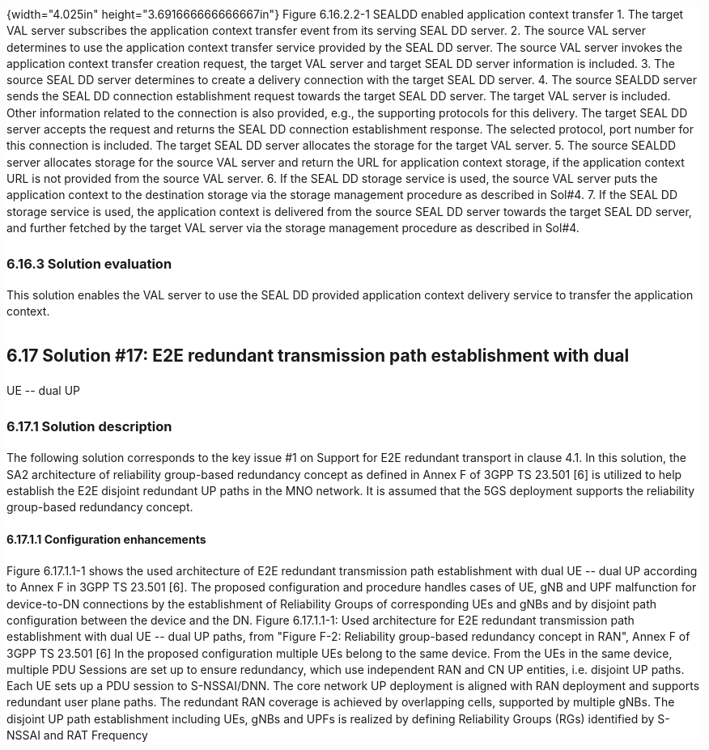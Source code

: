 {width="4.025in" height="3.691666666666667in"}
Figure 6.16.2.2-1 SEALDD enabled application context transfer
1\. The target VAL server subscribes the application context transfer event
from its serving SEAL DD server.
2\. The source VAL server determines to use the application context transfer
service provided by the SEAL DD server. The source VAL server invokes the
application context transfer creation request, the target VAL server and
target SEAL DD server information is included.
3\. The source SEAL DD server determines to create a delivery connection with
the target SEAL DD server.
4\. The source SEALDD server sends the SEAL DD connection establishment
request towards the target SEAL DD server. The target VAL server is included.
Other information related to the connection is also provided, e.g., the
supporting protocols for this delivery. The target SEAL DD server accepts the
request and returns the SEAL DD connection establishment response. The
selected protocol, port number for this connection is included. The target
SEAL DD server allocates the storage for the target VAL server.
5\. The source SEALDD server allocates storage for the source VAL server and
return the URL for application context storage, if the application context URL
is not provided from the source VAL server.
6\. If the SEAL DD storage service is used, the source VAL server puts the
application context to the destination storage via the storage management
procedure as described in Sol#4.
7\. If the SEAL DD storage service is used, the application context is
delivered from the source SEAL DD server towards the target SEAL DD server,
and further fetched by the target VAL server via the storage management
procedure as described in Sol#4.
### 6.16.3 Solution evaluation
This solution enables the VAL server to use the SEAL DD provided application
context delivery service to transfer the application context.
## 6.17 Solution #17: E2E redundant transmission path establishment with dual
UE -- dual UP
### 6.17.1 Solution description
The following solution corresponds to the key issue #1 on Support for E2E
redundant transport in clause 4.1.
In this solution, the SA2 architecture of reliability group-based redundancy
concept as defined in Annex F of 3GPP TS 23.501 [6] is utilized to help
establish the E2E disjoint redundant UP paths in the MNO network. It is
assumed that the 5GS deployment supports the reliability group-based
redundancy concept.
#### 6.17.1.1 Configuration enhancements
Figure 6.17.1.1-1 shows the used architecture of E2E redundant transmission
path establishment with dual UE -- dual UP according to Annex F in 3GPP TS
23.501 [6].
The proposed configuration and procedure handles cases of UE, gNB and UPF
malfunction for device-to-DN connections by the establishment of Reliability
Groups of corresponding UEs and gNBs and by disjoint path configuration
between the device and the DN.
Figure 6.17.1.1-1: Used architecture for E2E redundant transmission path
establishment with dual UE -- dual UP paths, from "Figure F-2: Reliability
group-based redundancy concept in RAN", Annex F of 3GPP TS 23.501 [6]
In the proposed configuration multiple UEs belong to the same device. From the
UEs in the same device, multiple PDU Sessions are set up to ensure redundancy,
which use independent RAN and CN UP entities, i.e. disjoint UP paths. Each UE
sets up a PDU session to S-NSSAI/DNN.
The core network UP deployment is aligned with RAN deployment and supports
redundant user plane paths. The redundant RAN coverage is achieved by
overlapping cells, supported by multiple gNBs.
The disjoint UP path establishment including UEs, gNBs and UPFs is realized by
defining Reliability Groups (RGs) identified by S-NSSAI and RAT Frequency